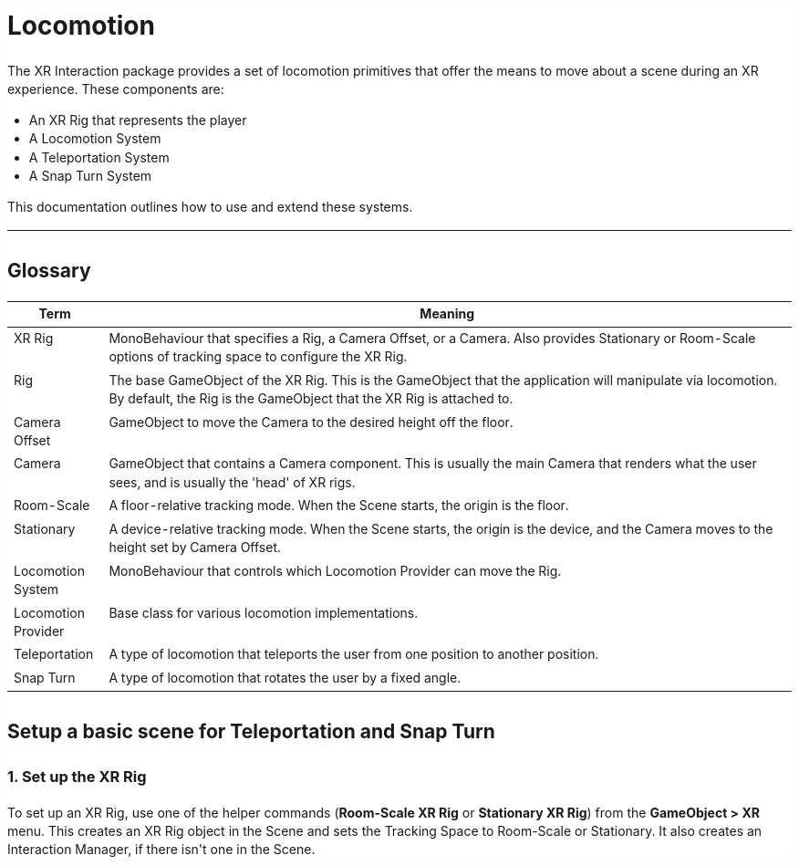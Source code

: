 # Locomotion

The XR Interaction package provides a set of locomotion primitives that offer the means to move about a scene during an XR experience. These components are:
- An XR Rig that represents the player
- A Locomotion System
- A Teleportation System
- A Snap Turn System

This documentation outlines how to use and extend these systems.

---

## Glossary
| Term | Meaning |
|-|-|
| XR Rig | MonoBehaviour that specifies a Rig, a Camera Offset, or a Camera. Also provides Stationary or Room-Scale options of tracking space to configure the XR Rig. |
| Rig | The base GameObject of the XR Rig. This is the GameObject that the application will manipulate via locomotion. By default, the Rig is the GameObject that the XR Rig is attached to.|
| Camera Offset | GameObject to move the Camera to the desired height off the floor. |
| Camera | GameObject that contains a Camera component. This is usually the main Camera that renders what the user sees, and is usually the 'head' of XR rigs. |
| Room-Scale | A floor-relative tracking mode. When the Scene starts, the origin is the floor. |
| Stationary | A device-relative tracking mode. When the Scene starts, the origin is the device, and the Camera moves to the height set by Camera Offset. |
| Locomotion System | MonoBehaviour that controls which Locomotion Provider can move the Rig. |
| Locomotion Provider | Base class for various locomotion implementations. |
| Teleportation | A type of locomotion that teleports the user from one position to another position. |
| Snap Turn | A type of locomotion that rotates the user by a fixed angle. |


## Setup a basic scene for Teleportation and Snap Turn

### 1. Set up the XR Rig 

To set up an XR Rig, use one of the helper commands (**Room-Scale XR Rig** or **Stationary XR Rig**) from the **GameObject &gt; XR** menu. This creates an XR Rig object in the Scene and sets the Tracking Space to Room-Scale or Stationary. It also creates an Interaction Manager, if there isn't one in the Scene. 
